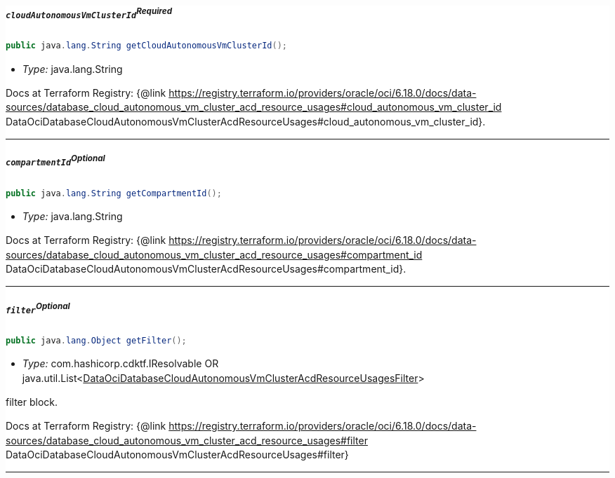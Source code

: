 
##### `cloudAutonomousVmClusterId`<sup>Required</sup> <a name="cloudAutonomousVmClusterId" id="rhizo-co-terraform-provider-oci.dataOciDatabaseCloudAutonomousVmClusterAcdResourceUsages.DataOciDatabaseCloudAutonomousVmClusterAcdResourceUsagesConfig.property.cloudAutonomousVmClusterId"></a>

```java
public java.lang.String getCloudAutonomousVmClusterId();
```

- *Type:* java.lang.String

Docs at Terraform Registry: {@link https://registry.terraform.io/providers/oracle/oci/6.18.0/docs/data-sources/database_cloud_autonomous_vm_cluster_acd_resource_usages#cloud_autonomous_vm_cluster_id DataOciDatabaseCloudAutonomousVmClusterAcdResourceUsages#cloud_autonomous_vm_cluster_id}.

---

##### `compartmentId`<sup>Optional</sup> <a name="compartmentId" id="rhizo-co-terraform-provider-oci.dataOciDatabaseCloudAutonomousVmClusterAcdResourceUsages.DataOciDatabaseCloudAutonomousVmClusterAcdResourceUsagesConfig.property.compartmentId"></a>

```java
public java.lang.String getCompartmentId();
```

- *Type:* java.lang.String

Docs at Terraform Registry: {@link https://registry.terraform.io/providers/oracle/oci/6.18.0/docs/data-sources/database_cloud_autonomous_vm_cluster_acd_resource_usages#compartment_id DataOciDatabaseCloudAutonomousVmClusterAcdResourceUsages#compartment_id}.

---

##### `filter`<sup>Optional</sup> <a name="filter" id="rhizo-co-terraform-provider-oci.dataOciDatabaseCloudAutonomousVmClusterAcdResourceUsages.DataOciDatabaseCloudAutonomousVmClusterAcdResourceUsagesConfig.property.filter"></a>

```java
public java.lang.Object getFilter();
```

- *Type:* com.hashicorp.cdktf.IResolvable OR java.util.List<<a href="#rhizo-co-terraform-provider-oci.dataOciDatabaseCloudAutonomousVmClusterAcdResourceUsages.DataOciDatabaseCloudAutonomousVmClusterAcdResourceUsagesFilter">DataOciDatabaseCloudAutonomousVmClusterAcdResourceUsagesFilter</a>>

filter block.

Docs at Terraform Registry: {@link https://registry.terraform.io/providers/oracle/oci/6.18.0/docs/data-sources/database_cloud_autonomous_vm_cluster_acd_resource_usages#filter DataOciDatabaseCloudAutonomousVmClusterAcdResourceUsages#filter}

---
